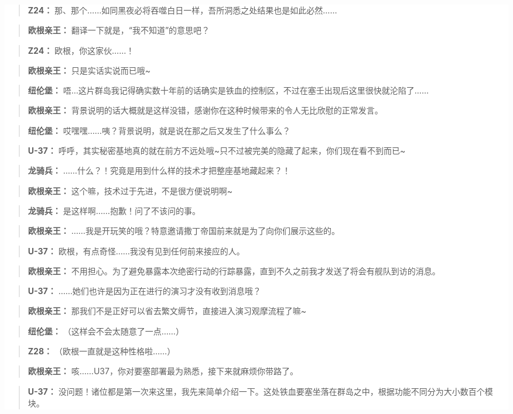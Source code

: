 > **Z24：**
> 那、那个……如同黑夜必将吞噬白日一样，吾所洞悉之处结果也是如此必然……

> **欧根亲王：**
> 翻译一下就是，“我不知道”的意思吧？

> **Z24：**
> 欧根，你这家伙……！

> **欧根亲王：**
> 只是实话实说而已哦~

> **纽伦堡：**
> 唔…这片群岛我记得确实数十年前的话确实是铁血的控制区，不过在塞壬出现后这里很快就沦陷了……

> **欧根亲王：**
> 背景说明的话大概就是这样没错，感谢你在这种时候带来的令人无比欣慰的正常发言。

> **纽伦堡：**
> 哎嘿嘿……咦？背景说明，就是说在那之后又发生了什么事么？

> **U-37：**
> 呼呼，其实秘密基地真的就在前方不远处哦~只不过被完美的隐藏了起来，你们现在看不到而已~

> **龙骑兵：**
> ……什么？！究竟是用到什么样的技术才把整座基地藏起来？！

> **欧根亲王：**
> 这个嘛，技术过于先进，不是很方便说明啊~

> **龙骑兵：**
> 是这样啊……抱歉！问了不该问的事。

> **欧根亲王：**
> ……我是开玩笑的哦？特意邀请撒丁帝国前来就是为了向你们展示这些的。

> **U-37：**
> 欧根，有点奇怪……我没有见到任何前来接应的人。

> **欧根亲王：**
> 不用担心。为了避免暴露本次绝密行动的行踪暴露，直到不久之前我才发送了将会有舰队到访的消息。

> **U-37：**
> ……她们也许是因为正在进行的演习才没有收到消息哦？

> **欧根亲王：**
> 那我们不是正好可以省去繁文缛节，直接进入演习观摩流程了嘛~

> **纽伦堡：**
> （这样会不会太随意了一点……）

> **Z28：**
> （欧根一直就是这种性格啦……）

> **欧根亲王：**
> 咳……U37，你对要塞部署最为熟悉，接下来就麻烦你带路了。

> **U-37：**
> 没问题！诸位都是第一次来这里，我先来简单介绍一下。这处铁血要塞坐落在群岛之中，根据功能不同分为大小数百个模块。
